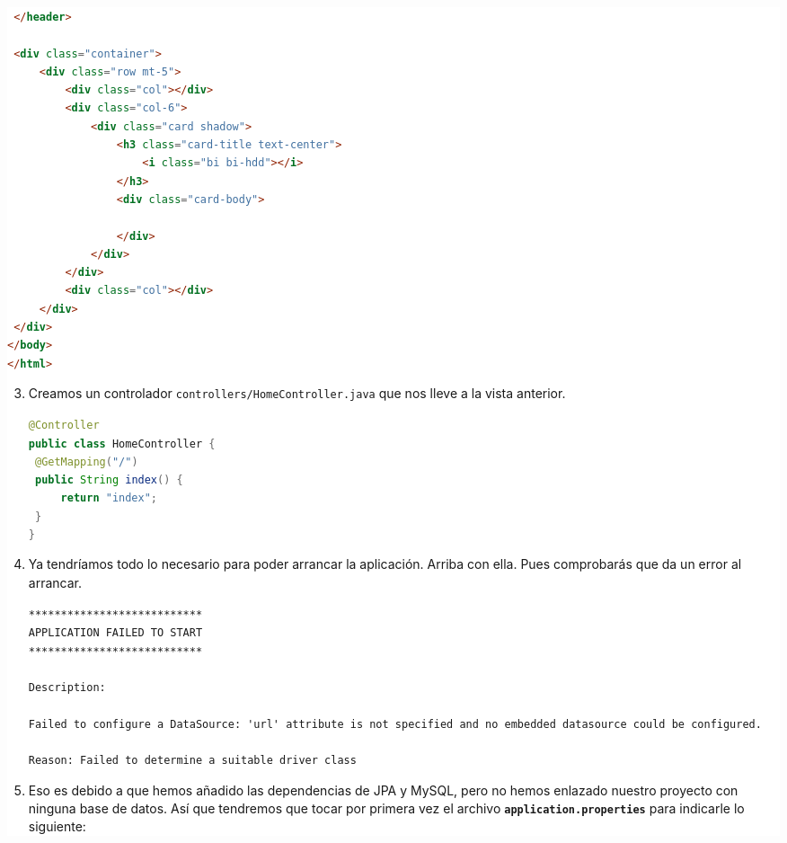    ```html
   	</header>
   
   	<div class="container">
   		<div class="row mt-5">
   			<div class="col"></div>
   			<div class="col-6">
   				<div class="card shadow">
   					<h3 class="card-title text-center">
   						<i class="bi bi-hdd"></i>
   					</h3>
   					<div class="card-body">
   						
   					</div>
   				</div>
   			</div>
   			<div class="col"></div>
   		</div>
   	</div>
   </body>
   </html>
   ```

3. Creamos un controlador `controllers/HomeController.java` que nos lleve a la vista anterior.

   ```java
   @Controller
   public class HomeController {
   	@GetMapping("/")
   	public String index() {
   		return "index";
   	}
   }
   ```

4. Ya tendríamos todo lo necesario para poder arrancar la aplicación. Arriba con ella. Pues comprobarás que da un error al arrancar.

   ```
   ***************************
   APPLICATION FAILED TO START
   ***************************
   
   Description:
   
   Failed to configure a DataSource: 'url' attribute is not specified and no embedded datasource could be configured.
   
   Reason: Failed to determine a suitable driver class
   ```

5. Eso es debido a que hemos añadido las dependencias de JPA y MySQL, pero no hemos enlazado nuestro proyecto con ninguna base de datos. Así que tendremos que tocar por primera vez el archivo **`application.properties`** para indicarle lo siguiente:
